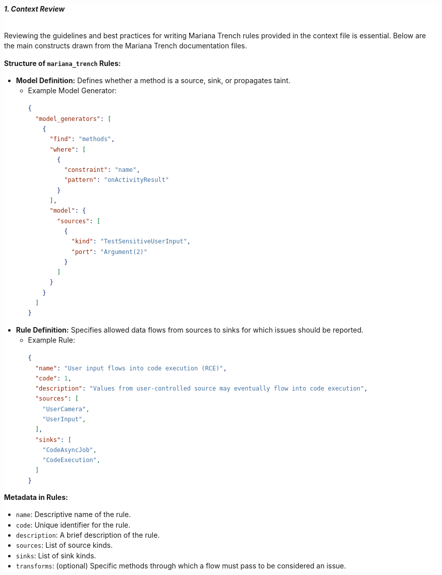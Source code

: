 ###### **1. Context Review**
Reviewing the guidelines and best practices for writing Mariana Trench rules provided in the context file is essential. Below are the main constructs drawn from the Mariana Trench documentation files.

**Structure of `mariana_trench` Rules:**
- **Model Definition:** Defines whether a method is a source, sink, or propagates taint.
  - Example Model Generator:
    ```json
    {
      "model_generators": [
        {
          "find": "methods",
          "where": [
            {
              "constraint": "name",
              "pattern": "onActivityResult"
            }
          ],
          "model": {
            "sources": [
              {
                "kind": "TestSensitiveUserInput",
                "port": "Argument(2)"
              }
            ]
          }
        }
      ]
    }
    ```
- **Rule Definition:** Specifies allowed data flows from sources to sinks for which issues should be reported.
  - Example Rule:
    ```json
    {
      "name": "User input flows into code execution (RCE)",
      "code": 1,
      "description": "Values from user-controlled source may eventually flow into code execution",
      "sources": [
        "UserCamera",
        "UserInput",
      ],
      "sinks": [
        "CodeAsyncJob",
        "CodeExecution",
      ]
    }
    ```

**Metadata in Rules:**
- `name`: Descriptive name of the rule.
- `code`: Unique identifier for the rule.
- `description`: A brief description of the rule.
- `sources`: List of source kinds.
- `sinks`: List of sink kinds.
- `transforms`: (optional) Specific methods through which a flow must pass to be considered an issue.
